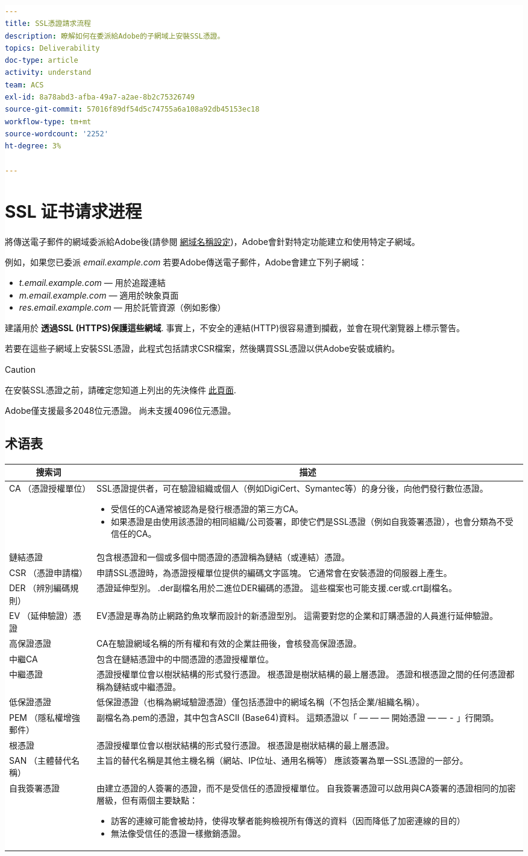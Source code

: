 ```yaml
---
title: SSL憑證請求流程
description: 瞭解如何在委派給Adobe的子網域上安裝SSL憑證。
topics: Deliverability
doc-type: article
activity: understand
team: ACS
exl-id: 8a78abd3-afba-49a7-a2ae-8b2c75326749
source-git-commit: 57016f89df54d5c74755a6a108a92db45153ec18
workflow-type: tm+mt
source-wordcount: '2252'
ht-degree: 3%

---
```


# SSL 证书请求进程

將傳送電子郵件的網域委派給Adobe後(請參閱 [網域名稱設定](/help/additional-resources/ac-domain-name-setup.md))，Adobe會針對特定功能建立和使用特定子網域。

例如，如果您已委派 *email.example.com* 若要Adobe傳送電子郵件，Adobe會建立下列子網域：
* *t.email.example.com*  — 用於追蹤連結
* *m.email.example.com*  — 適用於映象頁面
* *res.email.example.com*  — 用於託管資源（例如影像）

建議用於 **透過SSL (HTTPS)保護這些網域**. 事實上，不安全的連結(HTTP)很容易遭到攔截，並會在現代瀏覽器上標示警告。

若要在這些子網域上安裝SSL憑證，此程式包括請求CSR檔案，然後購買SSL憑證以供Adobe安裝或續約。

>[!CAUTION]
>
>在安裝SSL憑證之前，請確定您知道上列出的先決條件 [此頁面](https://experienceleague.adobe.com/docs/control-panel/using/subdomains-and-certificates/renewing-subdomain-certificate.html?lang=zh-Hans#installing-ssl-certificate).
>
>Adobe僅支援最多2048位元憑證。 尚未支援4096位元憑證。

## 术语表

| 搜索词 | 描述 |
|--- |--- |
| CA （憑證授權單位） | SSL憑證提供者，可在驗證組織或個人（例如DigiCert、Symantec等）的身分後，向他們發行數位憑證。<ul><li>受信任的CA通常被認為是發行根憑證的第三方CA。</li><li>如果憑證是由使用該憑證的相同組織/公司簽署，即使它們是SSL憑證（例如自我簽署憑證），也會分類為不受信任的CA。</li></ul> |
| 鏈結憑證 | 包含根憑證和一個或多個中間憑證的憑證稱為鏈結（或連結）憑證。 |
| CSR （憑證申請檔） | 申請SSL憑證時，為憑證授權單位提供的編碼文字區塊。 它通常會在安裝憑證的伺服器上產生。 |
| DER （辨別編碼規則） | 憑證延伸型別。 .der副檔名用於二進位DER編碼的憑證。 這些檔案也可能支援.cer或.crt副檔名。 |
| EV （延伸驗證）憑證 | EV憑證是專為防止網路釣魚攻擊而設計的新憑證型別。 這需要對您的企業和訂購憑證的人員進行延伸驗證。 |
| 高保證憑證 | CA在驗證網域名稱的所有權和有效的企業註冊後，會核發高保證憑證。 |
| 中繼CA | 包含在鏈結憑證中的中間憑證的憑證授權單位。 |
| 中繼憑證 | 憑證授權單位會以樹狀結構的形式發行憑證。 根憑證是樹狀結構的最上層憑證。 憑證和根憑證之間的任何憑證都稱為鏈結或中繼憑證。 |
| 低保證憑證 | 低保證憑證（也稱為網域驗證憑證）僅包括憑證中的網域名稱（不包括企業/組織名稱）。 |
| PEM （隱私權增強郵件） | 副檔名為.pem的憑證，其中包含ASCII (Base64)資料。 這類憑證以「 — — — 開始憑證 — — - 」行開頭。 |
| 根憑證 | 憑證授權單位會以樹狀結構的形式發行憑證。 根憑證是樹狀結構的最上層憑證。 |
| SAN （主體替代名稱） | 主旨的替代名稱是其他主機名稱（網站、IP位址、通用名稱等） 應該簽署為單一SSL憑證的一部分。 |
| 自我簽署憑證 | 由建立憑證的人簽署的憑證，而不是受信任的憑證授權單位。 自我簽署憑證可以啟用與CA簽署的憑證相同的加密層級，但有兩個主要缺點：<ul><li>訪客的連線可能會被劫持，使得攻擊者能夠檢視所有傳送的資料（因而降低了加密連線的目的）</li><li> 無法像受信任的憑證一樣撤銷憑證。</li></ul> |